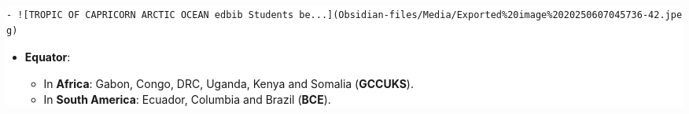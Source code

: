     - ![TROPIC OF CAPRICORN ARCTIC OCEAN edbib Students be...](Obsidian-files/Media/Exported%20image%2020250607045736-42.jpeg)
- **Equator**:
    
    - In **Africa**: Gabon, Congo, DRC, Uganda, Kenya and Somalia (**GCCUKS**).
    - In **South America**: Ecuador, Columbia and Brazil (**BCE**).